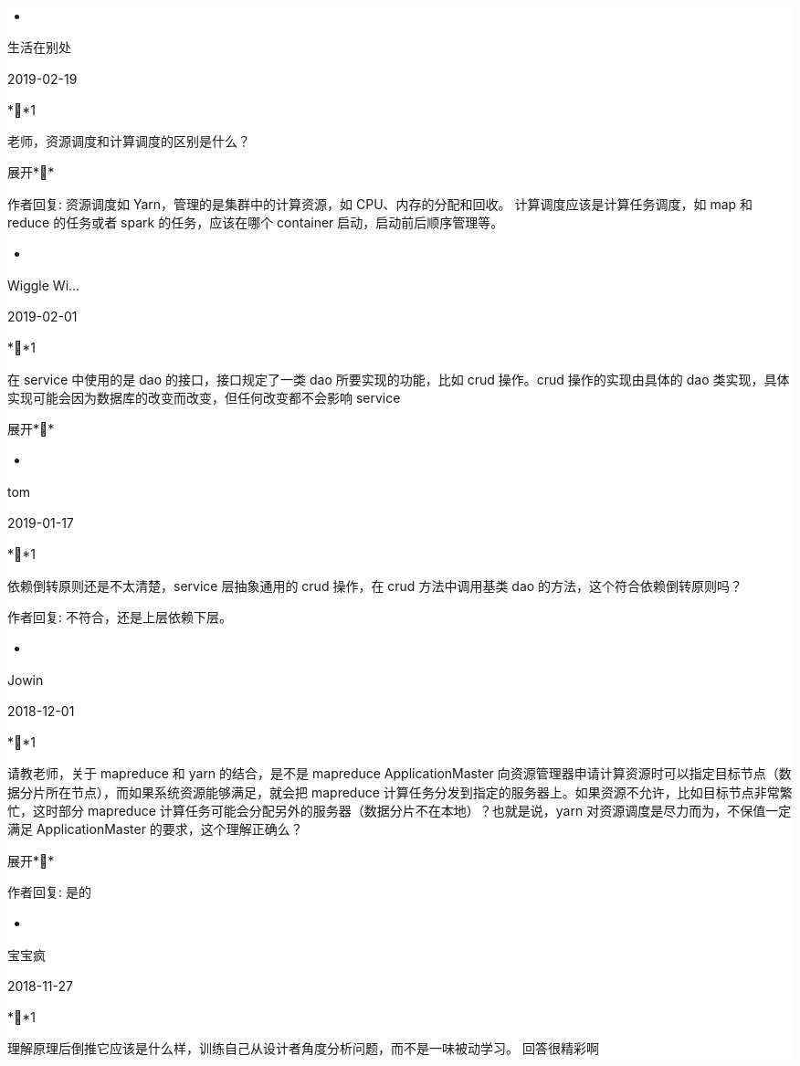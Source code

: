 - 

  生活在别处

  2019-02-19

  **1

  老师，资源调度和计算调度的区别是什么？

  展开**

  作者回复: 资源调度如 Yarn，管理的是集群中的计算资源，如 CPU、内存的分配和回收。
  计算调度应该是计算任务调度，如 map 和 reduce 的任务或者 spark 的任务，应该在哪个 container 启动，启动前后顺序管理等。

- 

  Wiggle Wi...

  2019-02-01

  **1

  在 service 中使用的是 dao 的接口，接口规定了一类 dao 所要实现的功能，比如 crud 操作。crud 操作的实现由具体的 dao 类实现，具体实现可能会因为数据库的改变而改变，但任何改变都不会影响 service

  展开**

- 

  tom

  2019-01-17

  **1

  依赖倒转原则还是不太清楚，service 层抽象通用的 crud 操作，在 crud 方法中调用基类 dao 的方法，这个符合依赖倒转原则吗？

  作者回复: 不符合，还是上层依赖下层。

- 

  Jowin

  2018-12-01

  **1

  请教老师，关于 mapreduce 和 yarn 的结合，是不是 mapreduce ApplicationMaster 向资源管理器申请计算资源时可以指定目标节点（数据分片所在节点），而如果系统资源能够满足，就会把 mapreduce 计算任务分发到指定的服务器上。如果资源不允许，比如目标节点非常繁忙，这时部分 mapreduce 计算任务可能会分配另外的服务器（数据分片不在本地）？也就是说，yarn 对资源调度是尽力而为，不保值一定满足 ApplicationMaster 的要求，这个理解正确么？

  展开**

  作者回复: 是的

- 

  宝宝疯

  2018-11-27

  **1

  理解原理后倒推它应该是什么样，训练自己从设计者角度分析问题，而不是一味被动学习。
  回答很精彩啊
